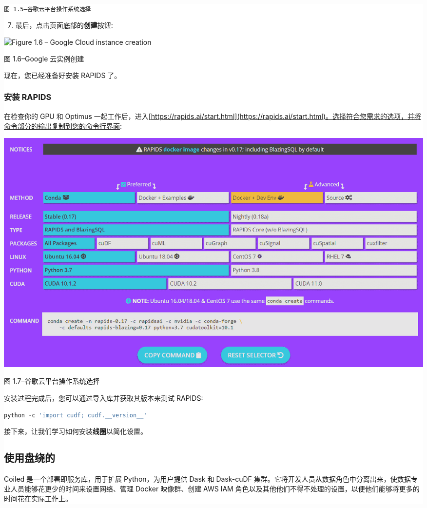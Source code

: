     图 1.5–谷歌云平台操作系统选择

7.  最后，点击页面底部的**创建**按钮:

![Figure 1.6 – Google Cloud instance creation
](img/B17166_01_006.jpg)

图 1.6–Google 云实例创建

现在，您已经准备好安装 RAPIDS 了。

### 安装 RAPIDS

在检查你的 GPU 和 Optimus 一起工作后，进入[https://rapids.ai/start.html](https://rapids.ai/start.html)。选择符合您需求的选项，并将命令部分的输出复制到您的命令行界面:

![Figure 1.7 – Google Cloud Platform OS selection](img/B17166_01_007.jpg)

图 1.7–谷歌云平台操作系统选择

安装过程完成后，您可以通过导入库并获取其版本来测试 RAPIDS:

```py
python -c 'import cudf; cudf.__version__'
```

接下来，让我们学习如何安装**线圈**以简化设置。

## 使用盘绕的

Coiled 是一个部署即服务库，用于扩展 Python，为用户提供 Dask 和 Dask-cuDF 集群。它将开发人员从数据角色中分离出来，使数据专业人员能够花更少的时间来设置网络、管理 Docker 映像群、创建 AWS IAM 角色以及其他他们不得不处理的设置，以便他们能够将更多的时间花在实际工作上。
